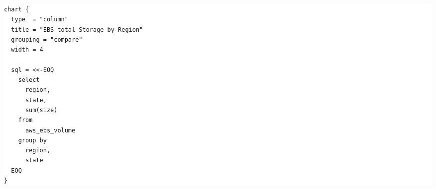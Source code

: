 ```hcl
chart {
  type  = "column"
  title = "EBS total Storage by Region"
  grouping = "compare"
  width = 4 

  sql = <<-EOQ
    select
      region,
      state, 
      sum(size) 
    from 
      aws_ebs_volume
    group by
      region,
      state
  EOQ
}
```
